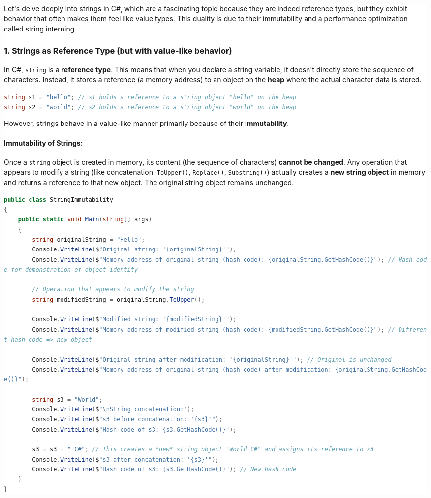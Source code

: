 Let's delve deeply into strings in C\#, which are a fascinating topic because they are indeed reference types, but they exhibit behavior that often makes them feel like value types. This duality is due to their immutability and a performance optimization called string interning.

### 1\. Strings as Reference Type (but with value-like behavior)

In C\#, `string` is a **reference type**. This means that when you declare a string variable, it doesn't directly store the sequence of characters. Instead, it stores a reference (a memory address) to an object on the **heap** where the actual character data is stored.

```csharp
string s1 = "hello"; // s1 holds a reference to a string object "hello" on the heap
string s2 = "world"; // s2 holds a reference to a string object "world" on the heap
```

However, strings behave in a value-like manner primarily because of their **immutability**.

#### **Immutability of Strings:**

Once a `string` object is created in memory, its content (the sequence of characters) **cannot be changed**. Any operation that appears to modify a string (like concatenation, `ToUpper()`, `Replace()`, `Substring()`) actually creates a **new string object** in memory and returns a reference to that new object. The original string object remains unchanged.

```csharp
public class StringImmutability
{
    public static void Main(string[] args)
    {
        string originalString = "Hello";
        Console.WriteLine($"Original string: '{originalString}'");
        Console.WriteLine($"Memory address of original string (hash code): {originalString.GetHashCode()}"); // Hash code for demonstration of object identity

        // Operation that appears to modify the string
        string modifiedString = originalString.ToUpper();

        Console.WriteLine($"Modified string: '{modifiedString}'");
        Console.WriteLine($"Memory address of modified string (hash code): {modifiedString.GetHashCode()}"); // Different hash code => new object

        Console.WriteLine($"Original string after modification: '{originalString}'"); // Original is unchanged
        Console.WriteLine($"Memory address of original string (hash code) after modification: {originalString.GetHashCode()}");

        string s3 = "World";
        Console.WriteLine($"\nString concatenation:");
        Console.WriteLine($"s3 before concatenation: '{s3}'");
        Console.WriteLine($"Hash code of s3: {s3.GetHashCode()}");

        s3 = s3 + " C#"; // This creates a *new* string object "World C#" and assigns its reference to s3
        Console.WriteLine($"s3 after concatenation: '{s3}'");
        Console.WriteLine($"Hash code of s3: {s3.GetHashCode()}"); // New hash code
    }
}
```
